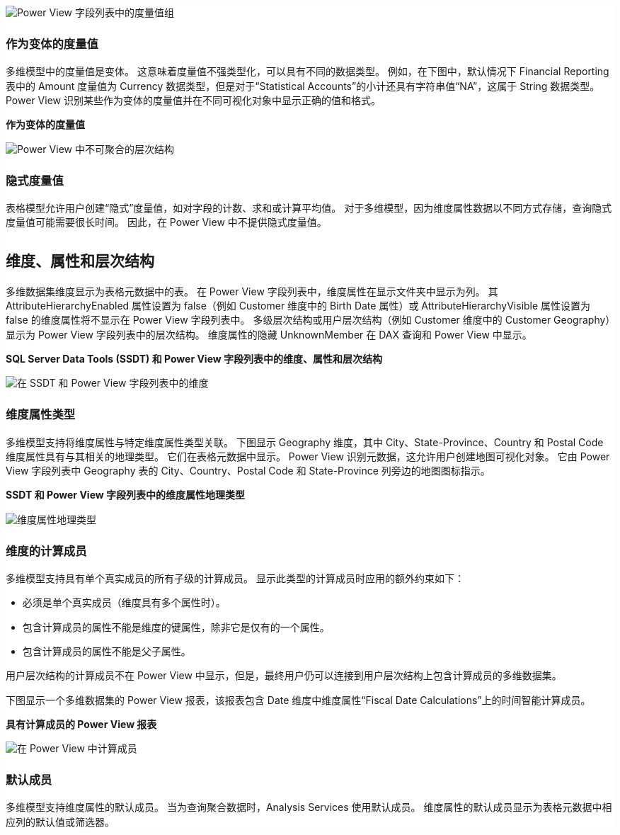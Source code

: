  ![Power View 字段列表中的度量值组](../media/daxmd-fieldlist-group.gif "Power View 字段列表中的度量值组")  
  
### <a name="measures-as-variants"></a>作为变体的度量值  
 多维模型中的度量值是变体。 这意味着度量值不强类型化，可以具有不同的数据类型。 例如，在下图中，默认情况下 Financial Reporting 表中的 Amount 度量值为 Currency 数据类型，但是对于“Statistical Accounts”的小计还具有字符串值“NA”，这属于 String 数据类型。 Power View 识别某些作为变体的度量值并在不同可视化对象中显示正确的值和格式。  
  
 **作为变体的度量值**  
  
 ![Power View 中不可聚合的层次结构](../media/daxmd-nonaggrattrib.gif "Power View 中不可聚合的层次结构")  
  
### <a name="implicit-measures"></a>隐式度量值  
  表格模型允许用户创建“隐式”度量值，如对字段的计数、求和或计算平均值。 对于多维模型，因为维度属性数据以不同方式存储，查询隐式度量值可能需要很长时间。 因此，在 Power View 中不提供隐式度量值。  
  
## <a name="dimensions-attributes-and-hierarchies"></a>维度、属性和层次结构  
 多维数据集维度显示为表格元数据中的表。 在 Power View 字段列表中，维度属性在显示文件夹中显示为列。  其 AttributeHierarchyEnabled 属性设置为 false（例如 Customer 维度中的 Birth Date 属性）或 AttributeHierarchyVisible 属性设置为 false 的维度属性将不显示在 Power View 字段列表中。 多级层次结构或用户层次结构（例如 Customer 维度中的 Customer Geography）显示为 Power View 字段列表中的层次结构。 维度属性的隐藏 UnknownMember 在 DAX 查询和 Power View 中显示。  
  
 **SQL Server Data Tools (SSDT) 和 Power View 字段列表中的维度、属性和层次结构**  
  
 ![在 SSDT 和 Power View 字段列表中的维度](../media/daxmd-ssdt-dimensions.gif "在 SSDT 和 Power View 字段列表中的维度")  
  
### <a name="dimension-attribute-type"></a>维度属性类型  
 多维模型支持将维度属性与特定维度属性类型关联。 下图显示 Geography 维度，其中 City、State-Province、Country 和 Postal Code 维度属性具有与其相关的地理类型。 它们在表格元数据中显示。 Power View 识别元数据，这允许用户创建地图可视化对象。 它由 Power View 字段列表中 Geography 表的 City、Country、Postal Code 和 State-Province 列旁边的地图图标指示。  
  
 **SSDT 和 Power View 字段列表中的维度属性地理类型**  
  
 ![维度属性地理类型](../media/daxmd-ssdt-attribute-geog-types.gif "维度属性地理类型")  
  
### <a name="dimension-calculated-members"></a>维度的计算成员  
 多维模型支持具有单个真实成员的所有子级的计算成员。 显示此类型的计算成员时应用的额外约束如下：  
  
-   必须是单个真实成员（维度具有多个属性时）。  
  
-   包含计算成员的属性不能是维度的键属性，除非它是仅有的一个属性。  
  
-   包含计算成员的属性不能是父子属性。  
  
 用户层次结构的计算成员不在 Power View 中显示，但是，最终用户仍可以连接到用户层次结构上包含计算成员的多维数据集。  
  
 下图显示一个多维数据集的 Power View 报表，该报表包含 Date 维度中维度属性“Fiscal Date Calculations”上的时间智能计算成员。  
  
 **具有计算成员的 Power View 报表**  
  
 ![在 Power View 中计算成员](../media/daxmd-calcmembersinpowerview.gif "Power View 中的计算成员")  
  
### <a name="default-members"></a>默认成员  
 多维模型支持维度属性的默认成员。 当为查询聚合数据时，Analysis Services 使用默认成员。 维度属性的默认成员显示为表格元数据中相应列的默认值或筛选器。  
  